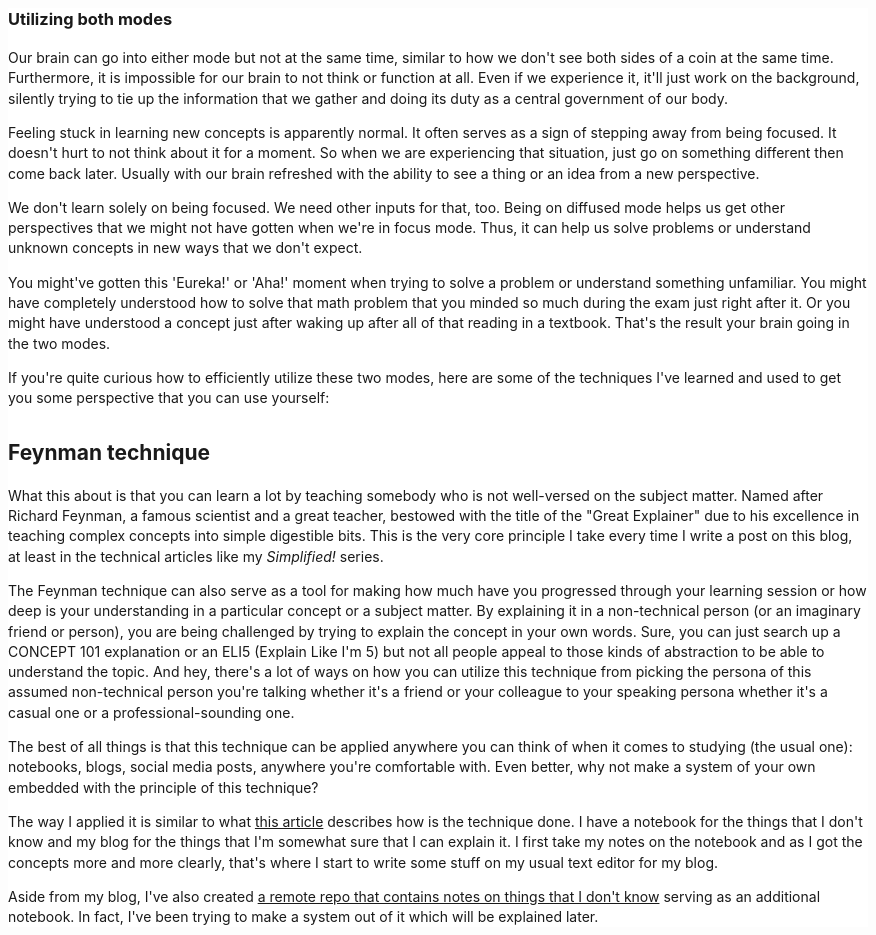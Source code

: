 ### Utilizing both modes
Our brain can go into either mode but not at the same time, similar to how we don't see both sides of a coin at the same time. Furthermore, it is impossible for our brain to not think or function at all. Even if we experience it, it'll just work on the background, silently trying to tie up the information that we gather and doing its duty as a central government of our body.

Feeling stuck in learning new concepts is apparently normal. It often serves as a sign of stepping away from being focused. It doesn't hurt to not think about it for a moment. So when we are experiencing that situation, just go on something different then come back later. Usually with our brain refreshed with the ability to see a thing or an idea from a new perspective.

We don't learn solely on being focused. We need other inputs for that, too. Being on diffused mode helps us get other perspectives that we might not have gotten when we're in focus mode. Thus, it can help us solve problems or understand unknown concepts in new ways that we don't expect.

You might've gotten this 'Eureka!' or 'Aha!' moment when trying to solve a problem or understand something unfamiliar. You might have completely understood how to solve that math problem that you minded so much during the exam just right after it. Or you might have understood a concept just after waking up after all of that reading in a textbook. That's the result your brain going in the two modes.

If you're quite curious how to efficiently utilize these two modes, here are some of the techniques I've learned and used to get you some perspective that you can use yourself:

## Feynman technique
What this about is that you can learn a lot by teaching somebody who is not well-versed on the subject matter. Named after Richard Feynman, a famous scientist and a great teacher, bestowed with the title of the "Great Explainer" due to his excellence in teaching complex concepts into simple digestible bits. This is the very core principle I take every time I write a post on this blog, at least in the technical articles like my *Simplified!* series.

The Feynman technique can also serve as a tool for making how much have you progressed through your learning session or how deep is your understanding in a particular concept or a subject matter. By explaining it in a non-technical person (or an imaginary friend or person), you are being challenged by trying to explain the concept in your own words. Sure, you can just search up a CONCEPT 101 explanation or an ELI5 (Explain Like I'm 5) but not all people appeal to those kinds of abstraction to be able to understand the topic. And hey, there's a lot of ways on how you can utilize this technique from picking the persona of this assumed non-technical person you're talking whether it's a friend or your colleague to your speaking persona whether it's a casual one or a professional-sounding one.

The best of all things is that this technique can be applied anywhere you can think of when it comes to studying (the usual one): notebooks, blogs, social media posts, anywhere you're comfortable with. Even better, why not make a system of your own embedded with the principle of this technique?

The way I applied it is similar to what [this article](http://www.openculture.com/2017/04/richard-feynmans-notebook-technique-will-help-you-learn-any-subject.html) describes how is the technique done. I have a notebook for the things that I don't know and my blog for the things that I'm somewhat sure that I can explain it. I first take my notes on the notebook and as I got the concepts more and more clearly, that's where I start to write some stuff on my usual text editor for my blog.

Aside from my blog, I've also created [a remote repo that contains notes on things that I don't know](https://github.com/foo-dogsquared/a-remote-repo-full-of-notes-of-things-i-do-not-know-about) serving as an additional notebook. In fact, I've been trying to make a system out of it which will be explained later.
